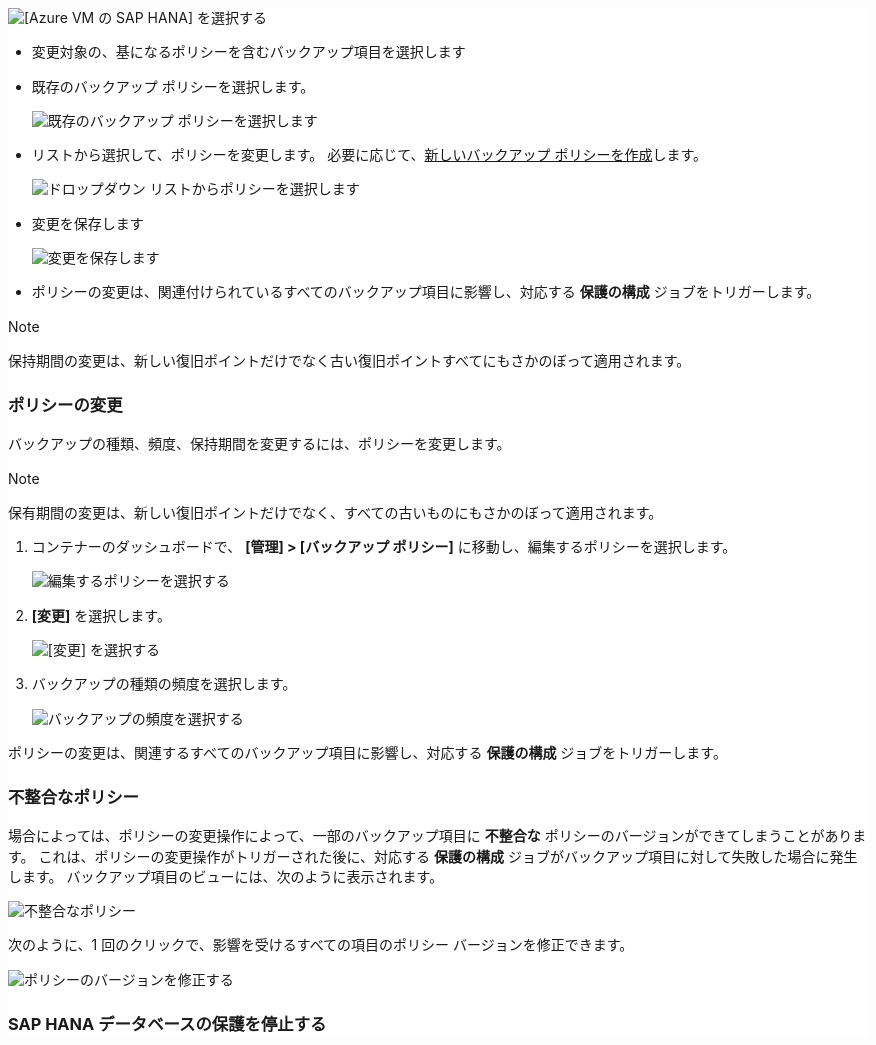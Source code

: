   ![[Azure VM の SAP HANA] を選択する](./media/sap-hana-db-manage/sap-hana-in-azure-vm.png)

* 変更対象の、基になるポリシーを含むバックアップ項目を選択します
* 既存のバックアップ ポリシーを選択します。

  ![既存のバックアップ ポリシーを選択します](./media/sap-hana-db-manage/existing-backup-policy.png)

* リストから選択して、ポリシーを変更します。 必要に応じて、[新しいバックアップ ポリシーを作成](./backup-azure-sap-hana-database.md#create-a-backup-policy)します。

  ![ドロップダウン リストからポリシーを選択します](./media/sap-hana-db-manage/choose-backup-policy.png)

* 変更を保存します

  ![変更を保存します](./media/sap-hana-db-manage/save-changes.png)

* ポリシーの変更は、関連付けられているすべてのバックアップ項目に影響し、対応する **保護の構成** ジョブをトリガーします。

>[!NOTE]
> 保持期間の変更は、新しい復旧ポイントだけでなく古い復旧ポイントすべてにもさかのぼって適用されます。

### <a name="modify-policy"></a>ポリシーの変更

バックアップの種類、頻度、保持期間を変更するには、ポリシーを変更します。

>[!NOTE]
>保有期間の変更は、新しい復旧ポイントだけでなく、すべての古いものにもさかのぼって適用されます。

1. コンテナーのダッシュボードで、 **[管理] > [バックアップ ポリシー]** に移動し、編集するポリシーを選択します。

   ![編集するポリシーを選択する](./media/sap-hana-db-manage/manage-backup-policies.png)

1. **[変更]** を選択します。

   ![[変更] を選択する](./media/sap-hana-db-manage/modify-policy.png)

1. バックアップの種類の頻度を選択します。

   ![バックアップの頻度を選択する](./media/sap-hana-db-manage/choose-frequency.png)

ポリシーの変更は、関連するすべてのバックアップ項目に影響し、対応する **保護の構成** ジョブをトリガーします。

### <a name="inconsistent-policy"></a>不整合なポリシー

場合によっては、ポリシーの変更操作によって、一部のバックアップ項目に **不整合な** ポリシーのバージョンができてしまうことがあります。 これは、ポリシーの変更操作がトリガーされた後に、対応する **保護の構成** ジョブがバックアップ項目に対して失敗した場合に発生します。 バックアップ項目のビューには、次のように表示されます。

![不整合なポリシー](./media/sap-hana-db-manage/inconsistent-policy.png)

次のように、1 回のクリックで、影響を受けるすべての項目のポリシー バージョンを修正できます。

![ポリシーのバージョンを修正する](./media/sap-hana-db-manage/fix-policy-version.png)

### <a name="stop-protection-for-an-sap-hana-database"></a>SAP HANA データベースの保護を停止する
